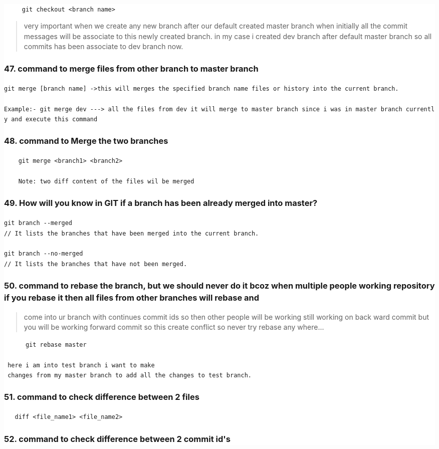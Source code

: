          git checkout <branch name>

      
> very important when we create any new branch after our default created master branch when initially all the commit messages will be associate to this newly created branch.
in my case i created dev branch after default master branch so all commits has been associate to dev branch now.
>

### 47. command to merge files from other branch to master branch

    git merge [branch name] ->this will merges the specified branch name files or history into the current branch.

    Example:- git merge dev ---> all the files from dev it will merge to master branch since i was in master branch currently and execute this command


### 48. command to Merge the two branches

        git merge <branch1> <branch2>

        Note: two diff content of the files wil be merged 


### 49. How will you know in GIT if a branch has been already merged into master?

    git branch --merged   
    // It lists the branches that have been merged into the current branch.

    git branch --no-merged    
    // It lists the branches that have not been merged.


### 50. command to rebase the branch, but we should never do it bcoz when multiple people working repository if you rebase it then all files from other branches will rebase and 

>come into ur branch with continues commit ids so then other people will be working still working on back ward commit but you will be working forward commit so this create conflict so never try rebase any where... 
> 

          git rebase master 
   
     here i am into test branch i want to make
     changes from my master branch to add all the changes to test branch.


### 51. command to check difference between 2 files  

       diff <file_name1> <file_name2>


### 52. command to check difference between 2 commit id's
